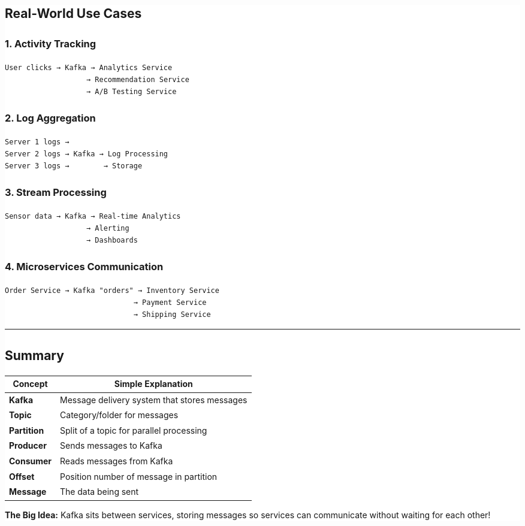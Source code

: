 
## Real-World Use Cases

### **1. Activity Tracking**
```
User clicks → Kafka → Analytics Service
                   → Recommendation Service
                   → A/B Testing Service
```

### **2. Log Aggregation**
```
Server 1 logs → 
Server 2 logs → Kafka → Log Processing
Server 3 logs →        → Storage
```

### **3. Stream Processing**
```
Sensor data → Kafka → Real-time Analytics
                   → Alerting
                   → Dashboards
```

### **4. Microservices Communication**
```
Order Service → Kafka "orders" → Inventory Service
                              → Payment Service
                              → Shipping Service
```

---

## Summary

| Concept | Simple Explanation |
|---------|-------------------|
| **Kafka** | Message delivery system that stores messages |
| **Topic** | Category/folder for messages |
| **Partition** | Split of a topic for parallel processing |
| **Producer** | Sends messages to Kafka |
| **Consumer** | Reads messages from Kafka |
| **Offset** | Position number of message in partition |
| **Message** | The data being sent |

**The Big Idea:** Kafka sits between services, storing messages so services can communicate without waiting for each other!

